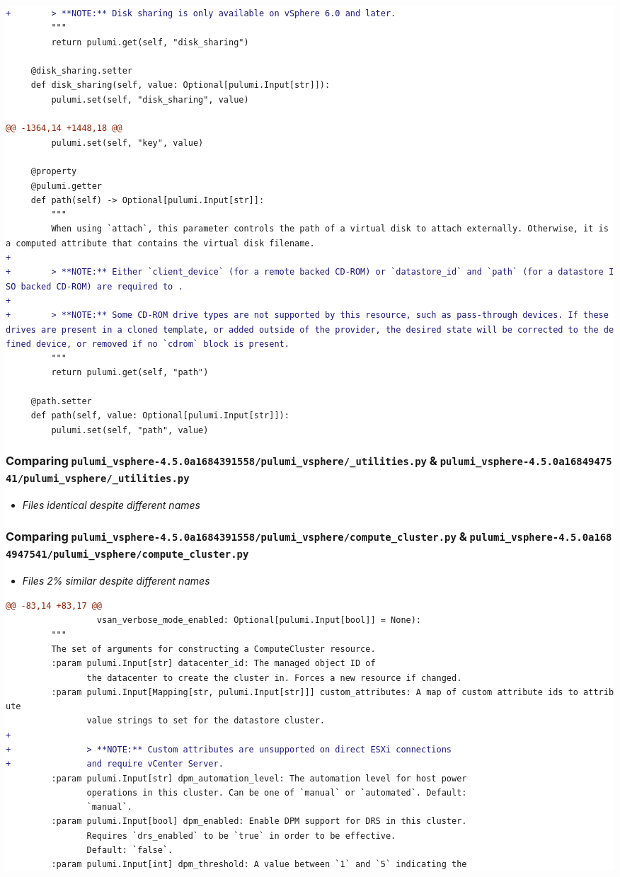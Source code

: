 ```diff
+        > **NOTE:** Disk sharing is only available on vSphere 6.0 and later.
         """
         return pulumi.get(self, "disk_sharing")
 
     @disk_sharing.setter
     def disk_sharing(self, value: Optional[pulumi.Input[str]]):
         pulumi.set(self, "disk_sharing", value)
 
@@ -1364,14 +1448,18 @@
         pulumi.set(self, "key", value)
 
     @property
     @pulumi.getter
     def path(self) -> Optional[pulumi.Input[str]]:
         """
         When using `attach`, this parameter controls the path of a virtual disk to attach externally. Otherwise, it is a computed attribute that contains the virtual disk filename.
+
+        > **NOTE:** Either `client_device` (for a remote backed CD-ROM) or `datastore_id` and `path` (for a datastore ISO backed CD-ROM) are required to .
+
+        > **NOTE:** Some CD-ROM drive types are not supported by this resource, such as pass-through devices. If these drives are present in a cloned template, or added outside of the provider, the desired state will be corrected to the defined device, or removed if no `cdrom` block is present.
         """
         return pulumi.get(self, "path")
 
     @path.setter
     def path(self, value: Optional[pulumi.Input[str]]):
         pulumi.set(self, "path", value)
```

### Comparing `pulumi_vsphere-4.5.0a1684391558/pulumi_vsphere/_utilities.py` & `pulumi_vsphere-4.5.0a1684947541/pulumi_vsphere/_utilities.py`

 * *Files identical despite different names*

### Comparing `pulumi_vsphere-4.5.0a1684391558/pulumi_vsphere/compute_cluster.py` & `pulumi_vsphere-4.5.0a1684947541/pulumi_vsphere/compute_cluster.py`

 * *Files 2% similar despite different names*

```diff
@@ -83,14 +83,17 @@
                  vsan_verbose_mode_enabled: Optional[pulumi.Input[bool]] = None):
         """
         The set of arguments for constructing a ComputeCluster resource.
         :param pulumi.Input[str] datacenter_id: The managed object ID of
                the datacenter to create the cluster in. Forces a new resource if changed.
         :param pulumi.Input[Mapping[str, pulumi.Input[str]]] custom_attributes: A map of custom attribute ids to attribute
                value strings to set for the datastore cluster.
+               
+               > **NOTE:** Custom attributes are unsupported on direct ESXi connections
+               and require vCenter Server.
         :param pulumi.Input[str] dpm_automation_level: The automation level for host power
                operations in this cluster. Can be one of `manual` or `automated`. Default:
                `manual`.
         :param pulumi.Input[bool] dpm_enabled: Enable DPM support for DRS in this cluster.
                Requires `drs_enabled` to be `true` in order to be effective.
                Default: `false`.
         :param pulumi.Input[int] dpm_threshold: A value between `1` and `5` indicating the
```